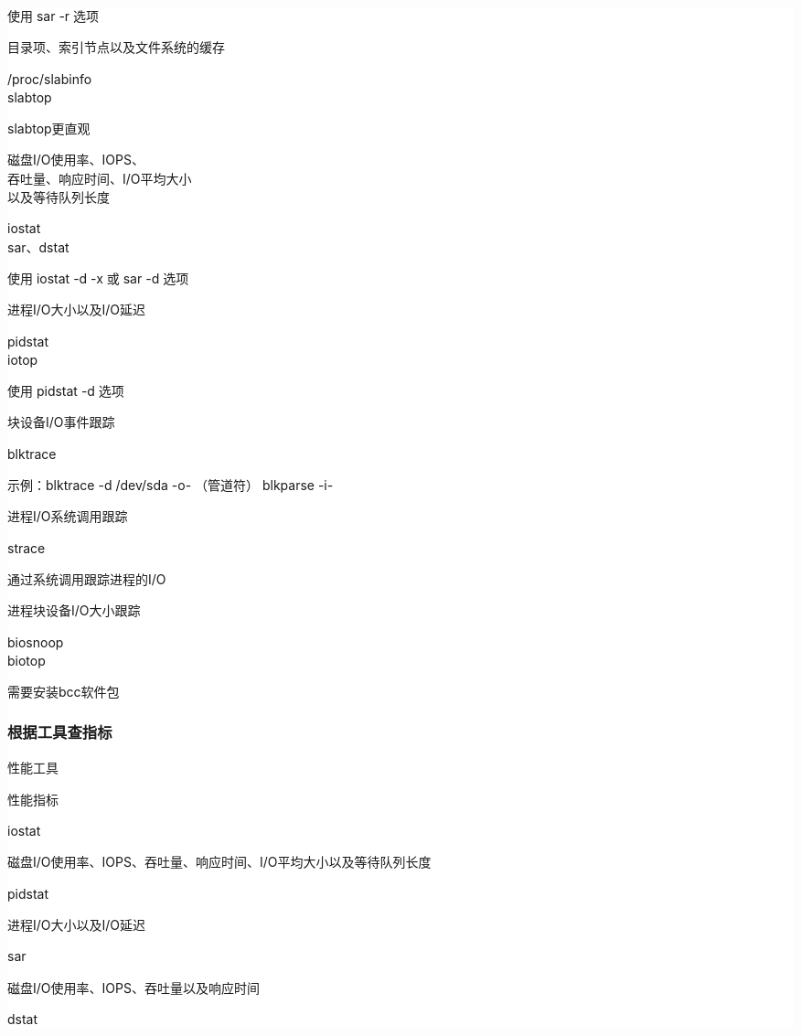 使用 sar -r 选项

目录项、索引节点以及文件系统的缓存

/proc/slabinfo  
slabtop

slabtop更直观

磁盘I/O使用率、IOPS、  
吞吐量、响应时间、I/O平均大小  
以及等待队列长度

iostat  
sar、dstat

使用 iostat -d -x 或 sar -d 选项

进程I/O大小以及I/O延迟

pidstat  
iotop

使用 pidstat -d 选项

块设备I/O事件跟踪

blktrace

示例：blktrace -d /dev/sda -o- （管道符） blkparse -i-

进程I/O系统调用跟踪

strace

通过系统调用跟踪进程的I/O

进程块设备I/O大小跟踪

biosnoop  
biotop

需要安装bcc软件包

### 根据工具查指标

性能工具

性能指标

iostat

磁盘I/O使用率、IOPS、吞吐量、响应时间、I/O平均大小以及等待队列长度

pidstat

进程I/O大小以及I/O延迟

sar

磁盘I/O使用率、IOPS、吞吐量以及响应时间

dstat
